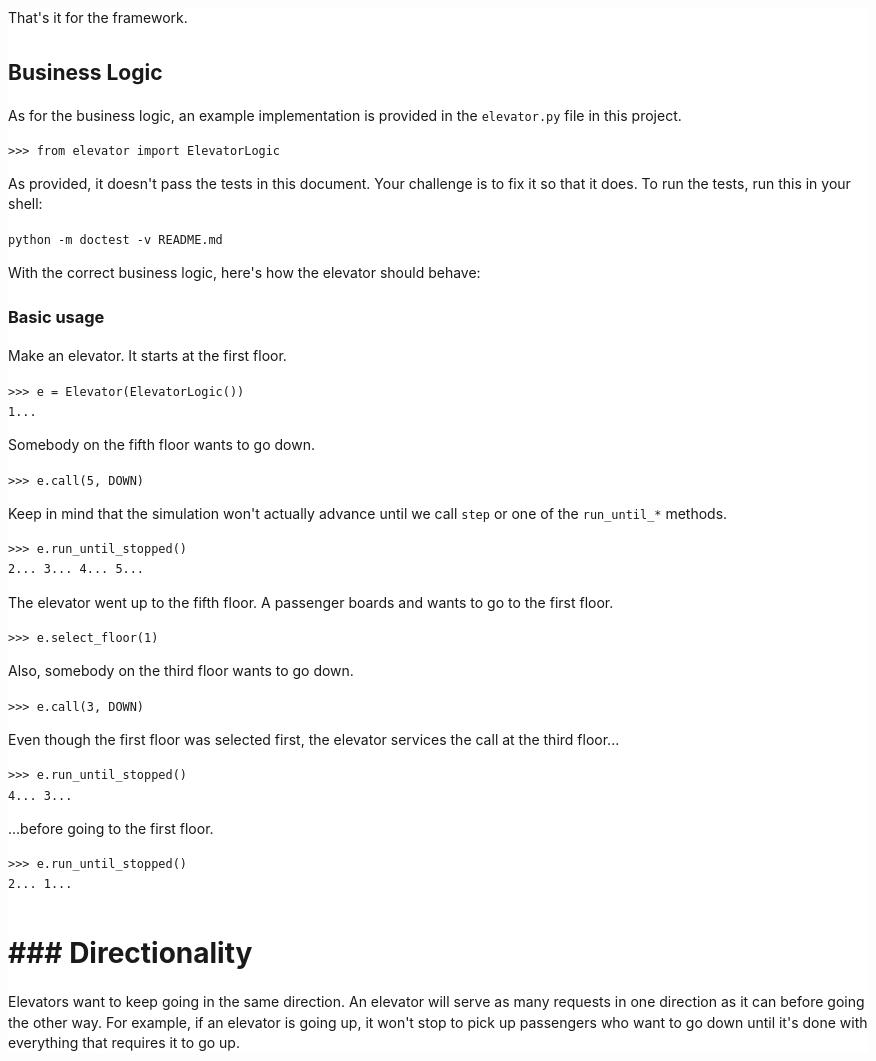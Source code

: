 That's it for the framework.

## Business Logic

As for the business logic, an example implementation is provided in the `elevator.py` file in this project.

    >>> from elevator import ElevatorLogic

As provided, it doesn't pass the tests in this document. Your challenge is to fix it so that it does. To run the tests, run this in your shell:

    python -m doctest -v README.md

With the correct business logic, here's how the elevator should behave:

### Basic usage

Make an elevator. It starts at the first floor.

    >>> e = Elevator(ElevatorLogic())
    1...

Somebody on the fifth floor wants to go down.

    >>> e.call(5, DOWN)

Keep in mind that the simulation won't actually advance until we call `step` or one of the `run_until_*` methods.

    >>> e.run_until_stopped()
    2... 3... 4... 5...

The elevator went up to the fifth floor. A passenger boards and wants to go to the first floor.

    >>> e.select_floor(1)

Also, somebody on the third floor wants to go down.

    >>> e.call(3, DOWN)

Even though the first floor was selected first, the elevator services the call at the third floor...

    >>> e.run_until_stopped()
    4... 3...

...before going to the first floor.

    >>> e.run_until_stopped()
    2... 1...

# ### Directionality

Elevators want to keep going in the same direction. An elevator will serve as many requests in one direction as it can before going the other way. For example, if an elevator is going up, it won't stop to pick up passengers who want to go down until it's done with everything that requires it to go up.
